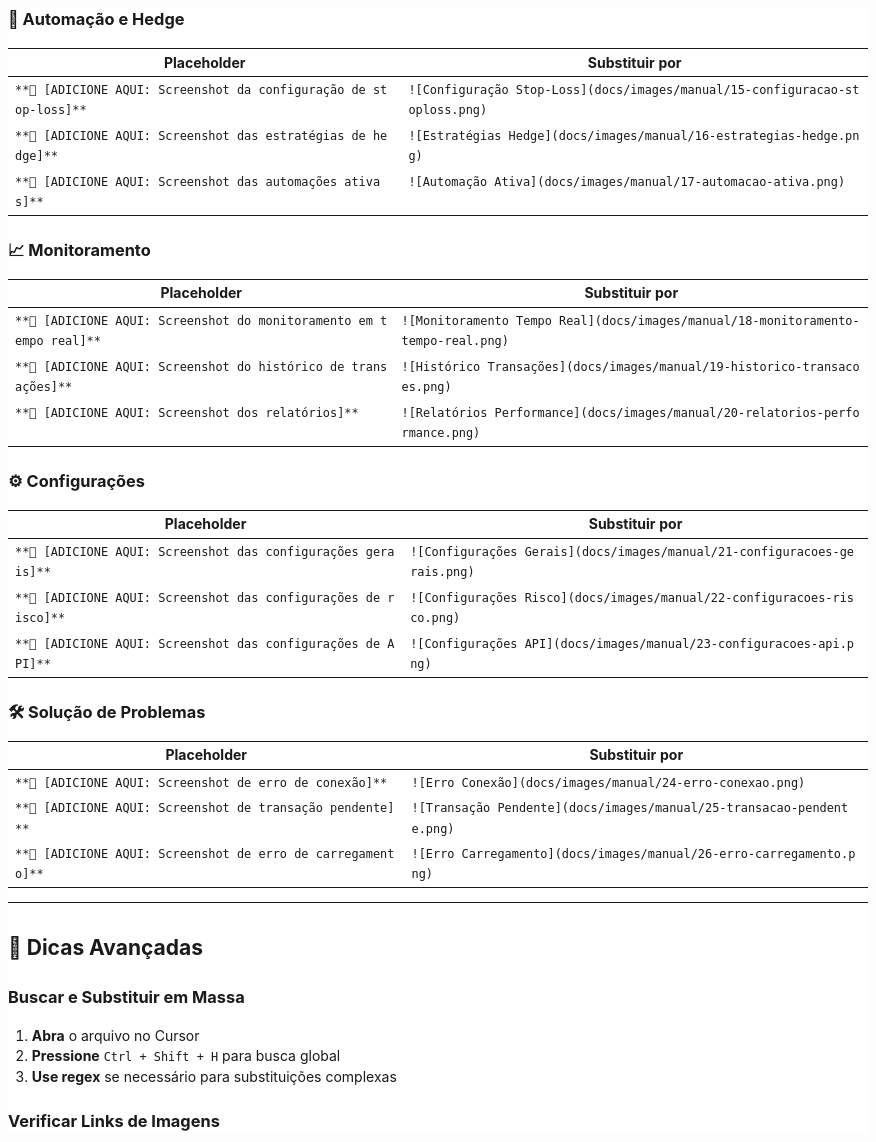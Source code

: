 ### **🤖 Automação e Hedge**

| Placeholder | Substituir por |
|-------------|----------------|
| `**📸 [ADICIONE AQUI: Screenshot da configuração de stop-loss]**` | `![Configuração Stop-Loss](docs/images/manual/15-configuracao-stoploss.png)` |
| `**📸 [ADICIONE AQUI: Screenshot das estratégias de hedge]**` | `![Estratégias Hedge](docs/images/manual/16-estrategias-hedge.png)` |
| `**📸 [ADICIONE AQUI: Screenshot das automações ativas]**` | `![Automação Ativa](docs/images/manual/17-automacao-ativa.png)` |

### **📈 Monitoramento**

| Placeholder | Substituir por |
|-------------|----------------|
| `**📸 [ADICIONE AQUI: Screenshot do monitoramento em tempo real]**` | `![Monitoramento Tempo Real](docs/images/manual/18-monitoramento-tempo-real.png)` |
| `**📸 [ADICIONE AQUI: Screenshot do histórico de transações]**` | `![Histórico Transações](docs/images/manual/19-historico-transacoes.png)` |
| `**📸 [ADICIONE AQUI: Screenshot dos relatórios]**` | `![Relatórios Performance](docs/images/manual/20-relatorios-performance.png)` |

### **⚙️ Configurações**

| Placeholder | Substituir por |
|-------------|----------------|
| `**📸 [ADICIONE AQUI: Screenshot das configurações gerais]**` | `![Configurações Gerais](docs/images/manual/21-configuracoes-gerais.png)` |
| `**📸 [ADICIONE AQUI: Screenshot das configurações de risco]**` | `![Configurações Risco](docs/images/manual/22-configuracoes-risco.png)` |
| `**📸 [ADICIONE AQUI: Screenshot das configurações de API]**` | `![Configurações API](docs/images/manual/23-configuracoes-api.png)` |

### **🛠️ Solução de Problemas**

| Placeholder | Substituir por |
|-------------|----------------|
| `**📸 [ADICIONE AQUI: Screenshot de erro de conexão]**` | `![Erro Conexão](docs/images/manual/24-erro-conexao.png)` |
| `**📸 [ADICIONE AQUI: Screenshot de transação pendente]**` | `![Transação Pendente](docs/images/manual/25-transacao-pendente.png)` |
| `**📸 [ADICIONE AQUI: Screenshot de erro de carregamento]**` | `![Erro Carregamento](docs/images/manual/26-erro-carregamento.png)` |

---

## 🔧 **Dicas Avançadas**

### **Buscar e Substituir em Massa**

1. **Abra** o arquivo no Cursor
2. **Pressione** `Ctrl + Shift + H` para busca global
3. **Use regex** se necessário para substituições complexas

### **Verificar Links de Imagens**

